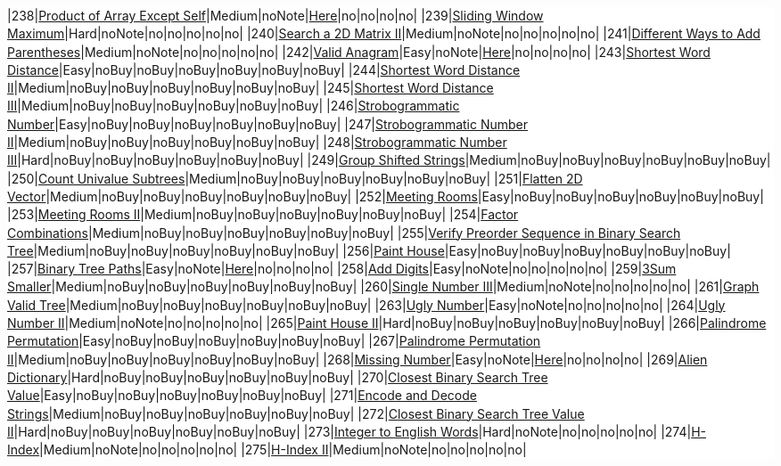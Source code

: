 |238|[Product of Array Except Self](https://leetcode.com/problems/product-of-array-except-self/)|Medium|noNote|[Here](https://github.com/qhd1996/LeetCodeCpp/blob/master/LeetCodeCpp/Array/Product%20of%20Array%20Except%20Self.cpp)|no|no|no|no|
|239|[Sliding Window Maximum](https://leetcode.com/problems/sliding-window-maximum/)|Hard|noNote|no|no|no|no|no|
|240|[Search a 2D Matrix II](https://leetcode.com/problems/search-a-2d-matrix-ii/)|Medium|noNote|no|no|no|no|no|
|241|[Different Ways to Add Parentheses](https://leetcode.com/problems/different-ways-to-add-parentheses/)|Medium|noNote|no|no|no|no|no|
|242|[Valid Anagram](https://leetcode.com/problems/valid-anagram/)|Easy|noNote|[Here](https://github.com/qhd1996/LeetCodeCpp/blob/master/LeetCodeCpp/Hash-Table/Valid-Anagram.cpp)|no|no|no|no|
|243|[Shortest Word Distance](https://leetcode.com/problems/shortest-word-distance/)|Easy|noBuy|noBuy|noBuy|noBuy|noBuy|noBuy|
|244|[Shortest Word Distance II](https://leetcode.com/problems/shortest-word-distance-ii/)|Medium|noBuy|noBuy|noBuy|noBuy|noBuy|noBuy|
|245|[Shortest Word Distance III](https://leetcode.com/problems/shortest-word-distance-iii/)|Medium|noBuy|noBuy|noBuy|noBuy|noBuy|noBuy|
|246|[Strobogrammatic Number](https://leetcode.com/problems/strobogrammatic-number/)|Easy|noBuy|noBuy|noBuy|noBuy|noBuy|noBuy|
|247|[Strobogrammatic Number II](https://leetcode.com/problems/strobogrammatic-number-ii/)|Medium|noBuy|noBuy|noBuy|noBuy|noBuy|noBuy|
|248|[Strobogrammatic Number III](https://leetcode.com/problems/strobogrammatic-number-iii/)|Hard|noBuy|noBuy|noBuy|noBuy|noBuy|noBuy|
|249|[Group Shifted Strings](https://leetcode.com/problems/group-shifted-strings/)|Medium|noBuy|noBuy|noBuy|noBuy|noBuy|noBuy|
|250|[Count Univalue Subtrees](https://leetcode.com/problems/count-univalue-subtrees/)|Medium|noBuy|noBuy|noBuy|noBuy|noBuy|noBuy|
|251|[Flatten 2D Vector](https://leetcode.com/problems/flatten-2d-vector/)|Medium|noBuy|noBuy|noBuy|noBuy|noBuy|noBuy|
|252|[Meeting Rooms](https://leetcode.com/problems/meeting-rooms/)|Easy|noBuy|noBuy|noBuy|noBuy|noBuy|noBuy|
|253|[Meeting Rooms II](https://leetcode.com/problems/meeting-rooms-ii/)|Medium|noBuy|noBuy|noBuy|noBuy|noBuy|noBuy|
|254|[Factor Combinations](https://leetcode.com/problems/factor-combinations/)|Medium|noBuy|noBuy|noBuy|noBuy|noBuy|noBuy|
|255|[Verify Preorder Sequence in Binary Search Tree](https://leetcode.com/problems/verify-preorder-sequence-in-binary-search-tree/)|Medium|noBuy|noBuy|noBuy|noBuy|noBuy|noBuy|
|256|[Paint House](https://leetcode.com/problems/paint-house/)|Easy|noBuy|noBuy|noBuy|noBuy|noBuy|noBuy|
|257|[Binary Tree Paths](https://leetcode.com/problems/binary-tree-paths/)|Easy|noNote|[Here](https://github.com/qhd1996/LeetCodeCpp/blob/master/LeetCodeCpp/Tree/Binary-Tree-Paths.cpp)|no|no|no|no|
|258|[Add Digits](https://leetcode.com/problems/add-digits/)|Easy|noNote|no|no|no|no|no|
|259|[3Sum Smaller](https://leetcode.com/problems/3sum-smaller/)|Medium|noBuy|noBuy|noBuy|noBuy|noBuy|noBuy|
|260|[Single Number III](https://leetcode.com/problems/single-number-iii/)|Medium|noNote|no|no|no|no|no|
|261|[Graph Valid Tree](https://leetcode.com/problems/graph-valid-tree/)|Medium|noBuy|noBuy|noBuy|noBuy|noBuy|noBuy|
|263|[Ugly Number](https://leetcode.com/problems/ugly-number/)|Easy|noNote|no|no|no|no|no|
|264|[Ugly Number II](https://leetcode.com/problems/ugly-number-ii/)|Medium|noNote|no|no|no|no|no|
|265|[Paint House II](https://leetcode.com/problems/paint-house-ii/)|Hard|noBuy|noBuy|noBuy|noBuy|noBuy|noBuy|
|266|[Palindrome Permutation](https://leetcode.com/problems/palindrome-permutation/)|Easy|noBuy|noBuy|noBuy|noBuy|noBuy|noBuy|
|267|[Palindrome Permutation II](https://leetcode.com/problems/palindrome-permutation-ii/)|Medium|noBuy|noBuy|noBuy|noBuy|noBuy|noBuy|
|268|[Missing Number](https://leetcode.com/problems/missing-number/)|Easy|noNote|[Here](https://github.com/qhd1996/LeetCodeCpp/blob/master/LeetCodeCpp/Array/Missing%20Number)|no|no|no|no|
|269|[Alien Dictionary](https://leetcode.com/problems/alien-dictionary/)|Hard|noBuy|noBuy|noBuy|noBuy|noBuy|noBuy|
|270|[Closest Binary Search Tree Value](https://leetcode.com/problems/closest-binary-search-tree-value/)|Easy|noBuy|noBuy|noBuy|noBuy|noBuy|noBuy|
|271|[Encode and Decode Strings](https://leetcode.com/problems/encode-and-decode-strings/)|Medium|noBuy|noBuy|noBuy|noBuy|noBuy|noBuy|
|272|[Closest Binary Search Tree Value II](https://leetcode.com/problems/closest-binary-search-tree-value-ii/)|Hard|noBuy|noBuy|noBuy|noBuy|noBuy|noBuy|
|273|[Integer to English Words](https://leetcode.com/problems/integer-to-english-words/)|Hard|noNote|no|no|no|no|no|
|274|[H-Index](https://leetcode.com/problems/h-index/)|Medium|noNote|no|no|no|no|no|
|275|[H-Index II](https://leetcode.com/problems/h-index-ii/)|Medium|noNote|no|no|no|no|no|